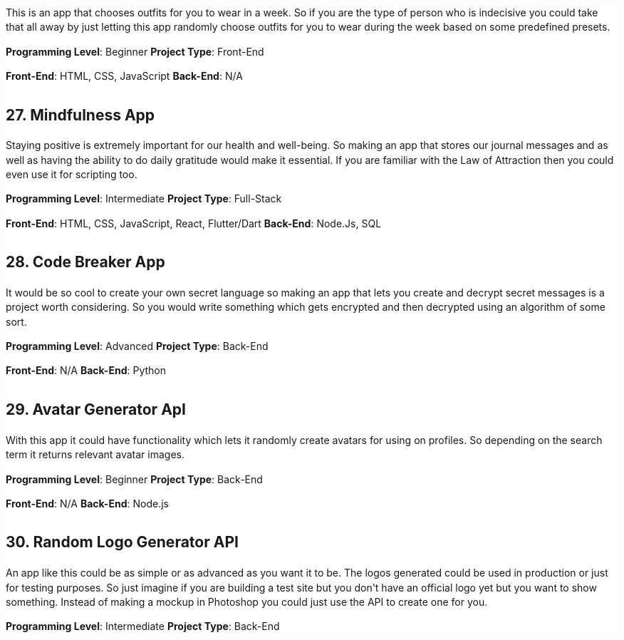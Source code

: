This is an app that chooses outfits for you to wear in a week. So if you are the type of person who is indecisive you could take that all away by just letting this app randomly choose outfits for you to wear during the week based on some predefined presets.

__Programming Level__: Beginner 
__Project Type__: Front-End

__Front-End__: HTML, CSS, JavaScript
__Back-End__: N/A

## 27. Mindfulness App

Staying positive is extremely important for our health and well-being. So making an app that stores our journal messages and as well as having the ability to do daily gratitude would make it essential. If you are familiar with the Law of Attraction then you could even use it for scripting too.

__Programming Level__: Intermediate
__Project Type__: Full-Stack

__Front-End__: HTML, CSS, JavaScript, React, Flutter/Dart
__Back-End__: Node.Js, SQL

## 28. Code Breaker App

It would be so cool to create your own secret language so making an app that lets you create and decrypt secret messages is a project worth considering. So you would write something which gets encrypted and then decrypted using an algorithm of some sort.

__Programming Level__: Advanced
__Project Type__: Back-End

__Front-End__: N/A
__Back-End__: Python

## 29. Avatar Generator ApI

With this app it could have functionality which lets it randomly create avatars for using on profiles. So depending on the search term it returns relevant avatar images.

__Programming Level__: Beginner
__Project Type__: Back-End

__Front-End__: N/A
__Back-End__: Node.js

## 30. Random Logo Generator API

An app like this could be as simple or as advanced as you want it to be. The logos generated could be used in production or just for testing purposes. So just imagine if you are building a test site but you don't have an official logo yet but you want to show something. Instead of making a mockup in Photoshop you could just use the API to create one for you.

__Programming Level__: Intermediate 
__Project Type__: Back-End
